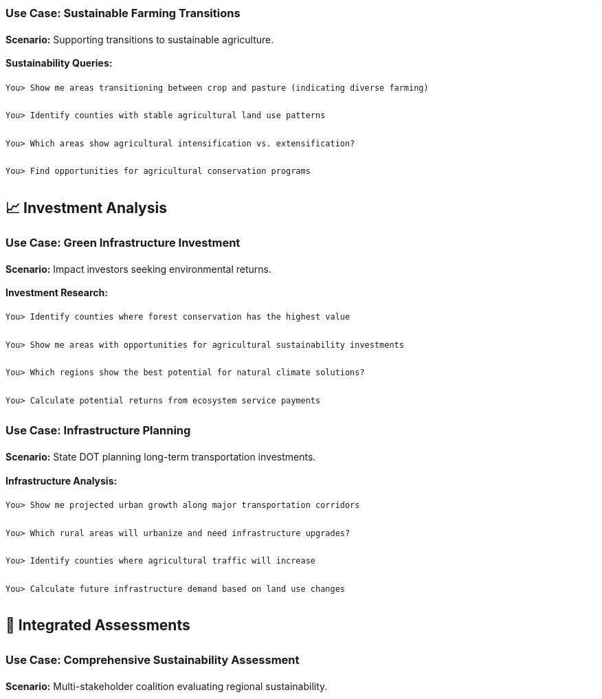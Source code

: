 ### Use Case: Sustainable Farming Transitions

**Scenario:** Supporting transitions to sustainable agriculture.

**Sustainability Queries:**
```
You> Show me areas transitioning between crop and pasture (indicating diverse farming)

You> Identify counties with stable agricultural land use patterns

You> Which areas show agricultural intensification vs. extensification?

You> Find opportunities for agricultural conservation programs
```

## 📈 Investment Analysis

### Use Case: Green Infrastructure Investment

**Scenario:** Impact investors seeking environmental returns.

**Investment Research:**
```
You> Identify counties where forest conservation has the highest value

You> Show me areas with opportunities for agricultural sustainability investments

You> Which regions show the best potential for natural climate solutions?

You> Calculate potential returns from ecosystem service payments
```

### Use Case: Infrastructure Planning

**Scenario:** State DOT planning long-term transportation investments.

**Infrastructure Analysis:**
```
You> Show me projected urban growth along major transportation corridors

You> Which rural areas will urbanize and need infrastructure upgrades?

You> Identify counties where agricultural traffic will increase

You> Calculate future infrastructure demand based on land use changes
```

## 🔄 Integrated Assessments

### Use Case: Comprehensive Sustainability Assessment

**Scenario:** Multi-stakeholder coalition evaluating regional sustainability.
